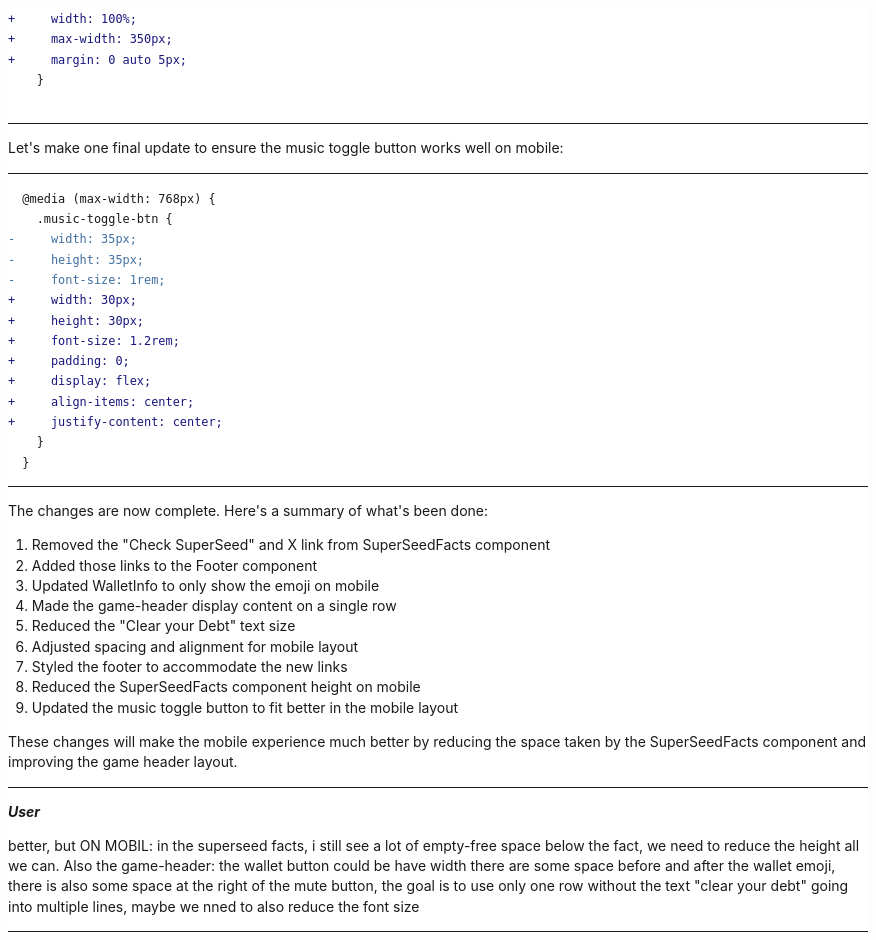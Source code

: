 ```diff
+     width: 100%;
+     max-width: 350px;
+     margin: 0 auto 5px;
    }
    
```

---

Let's make one final update to ensure the music toggle button works well on mobile:

---

```diff
  @media (max-width: 768px) {
    .music-toggle-btn {
-     width: 35px;
-     height: 35px;
-     font-size: 1rem;
+     width: 30px;
+     height: 30px;
+     font-size: 1.2rem;
+     padding: 0;
+     display: flex;
+     align-items: center;
+     justify-content: center;
    }
  }
```

---



The changes are now complete. Here's a summary of what's been done:

1. Removed the "Check SuperSeed" and X link from SuperSeedFacts component
2. Added those links to the Footer component
3. Updated WalletInfo to only show the emoji on mobile
4. Made the game-header display content on a single row
5. Reduced the "Clear your Debt" text size
6. Adjusted spacing and alignment for mobile layout
7. Styled the footer to accommodate the new links
8. Reduced the SuperSeedFacts component height on mobile
9. Updated the music toggle button to fit better in the mobile layout

These changes will make the mobile experience much better by reducing the space taken by the SuperSeedFacts component and improving the game header layout.

---

_**User**_

better, but  ON MOBIL: in the superseed facts, i still see a lot of empty-free space below the fact, we need to reduce the height all we can. Also the game-header: the wallet button could be have width there are some space before and after the wallet emoji, there is also some space at the right of the mute button, the goal is to use only one row without the text "clear your debt" going into multiple lines, maybe we nned to also reduce the font size

---